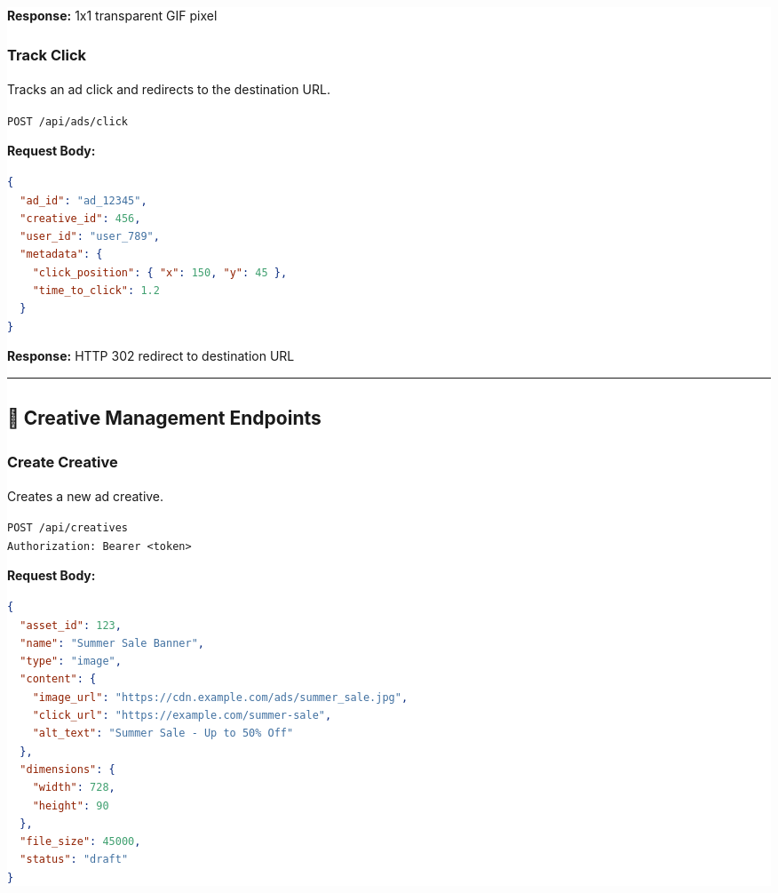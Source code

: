 **Response:** 1x1 transparent GIF pixel

### **Track Click**
Tracks an ad click and redirects to the destination URL.

```http
POST /api/ads/click
```

**Request Body:**
```json
{
  "ad_id": "ad_12345",
  "creative_id": 456,
  "user_id": "user_789",
  "metadata": {
    "click_position": { "x": 150, "y": 45 },
    "time_to_click": 1.2
  }
}
```

**Response:** HTTP 302 redirect to destination URL

---

## 🎨 Creative Management Endpoints

### **Create Creative**
Creates a new ad creative.

```http
POST /api/creatives
Authorization: Bearer <token>
```

**Request Body:**
```json
{
  "asset_id": 123,
  "name": "Summer Sale Banner",
  "type": "image",
  "content": {
    "image_url": "https://cdn.example.com/ads/summer_sale.jpg",
    "click_url": "https://example.com/summer-sale",
    "alt_text": "Summer Sale - Up to 50% Off"
  },
  "dimensions": {
    "width": 728,
    "height": 90
  },
  "file_size": 45000,
  "status": "draft"
}
```
